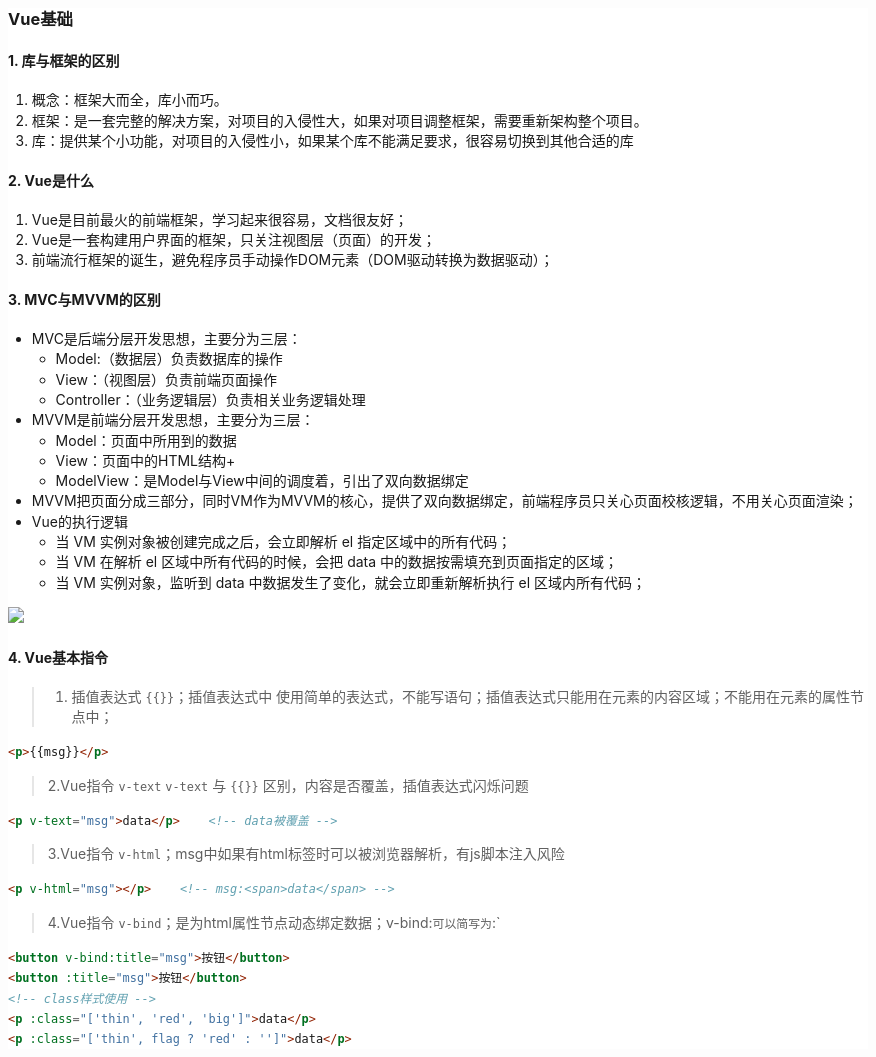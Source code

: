 ###  Vue基础
#### 1. 库与框架的区别
1. 概念：框架大而全，库小而巧。
2. 框架：是一套完整的解决方案，对项目的入侵性大，如果对项目调整框架，需要重新架构整个项目。
3. 库：提供某个小功能，对项目的入侵性小，如果某个库不能满足要求，很容易切换到其他合适的库

#### 2. Vue是什么
1. Vue是目前最火的前端框架，学习起来很容易，文档很友好；
2. Vue是一套构建用户界面的框架，只关注视图层（页面）的开发；
3. 前端流行框架的诞生，避免程序员手动操作DOM元素（DOM驱动转换为数据驱动）；
#### 3. MVC与MVVM的区别
+ MVC是后端分层开发思想，主要分为三层：
   + Model:（数据层）负责数据库的操作
   + View：（视图层）负责前端页面操作
   + Controller：（业务逻辑层）负责相关业务逻辑处理
+ MVVM是前端分层开发思想，主要分为三层：
  + Model：页面中所用到的数据
  + View：页面中的HTML结构+
  + ModelView：是Model与View中间的调度着，引出了双向数据绑定
+ MVVM把页面分成三部分，同时VM作为MVVM的核心，提供了双向数据绑定，前端程序员只关心页面校核逻辑，不用关心页面渲染；
+ Vue的执行逻辑
   + 当 VM 实例对象被创建完成之后，会立即解析 el 指定区域中的所有代码；
   + 当 VM 在解析 el 区域中所有代码的时候，会把 data 中的数据按需填充到页面指定的区域；
   + 当 VM 实例对象，监听到 data 中数据发生了变化，就会立即重新解析执行 el 区域内所有代码；

<img src="images/vue/MVC和MVVM.png" width="1000" />

#### 4. Vue基本指令

> 1. 插值表达式 `{{}}`；插值表达式中 使用简单的表达式，不能写语句；插值表达式只能用在元素的内容区域；不能用在元素的属性节点中；

```html
<p>{{msg}}</p>
```

> 2.Vue指令 `v-text`
> `v-text` 与 `{{}}` 区别，内容是否覆盖，插值表达式闪烁问题

```html
<p v-text="msg">data</p>	<!-- data被覆盖 -->
```

>3.Vue指令 `v-html`；msg中如果有html标签时可以被浏览器解析，有js脚本注入风险

```html
<p v-html="msg"></p>	<!-- msg:<span>data</span> -->
```

>4.Vue指令 `v-bind`；是为html属性节点动态绑定数据；v-bind:` 可以简写为 `:`

```html
<button v-bind:title="msg">按钮</button>
<button :title="msg">按钮</button>
<!-- class样式使用 -->
<p :class="['thin', 'red', 'big']">data</p>
<p :class="['thin', flag ? 'red' : '']">data</p>
```
